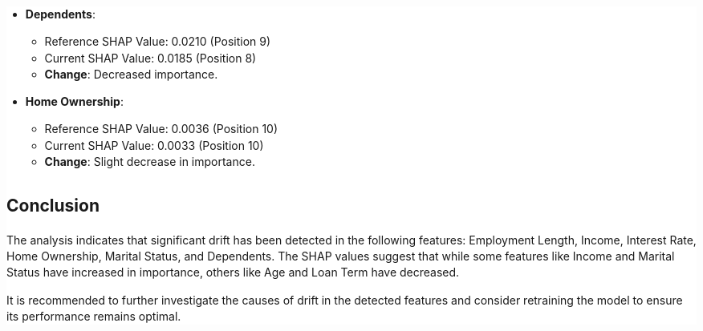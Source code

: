 - **Dependents**: 
  - Reference SHAP Value: 0.0210 (Position 9)
  - Current SHAP Value: 0.0185 (Position 8)
  - **Change**: Decreased importance.
  
- **Home Ownership**: 
  - Reference SHAP Value: 0.0036 (Position 10)
  - Current SHAP Value: 0.0033 (Position 10)
  - **Change**: Slight decrease in importance.

## Conclusion
The analysis indicates that significant drift has been detected in the following features: Employment Length, Income, Interest Rate, Home Ownership, Marital Status, and Dependents. The SHAP values suggest that while some features like Income and Marital Status have increased in importance, others like Age and Loan Term have decreased. 

It is recommended to further investigate the causes of drift in the detected features and consider retraining the model to ensure its performance remains optimal.
